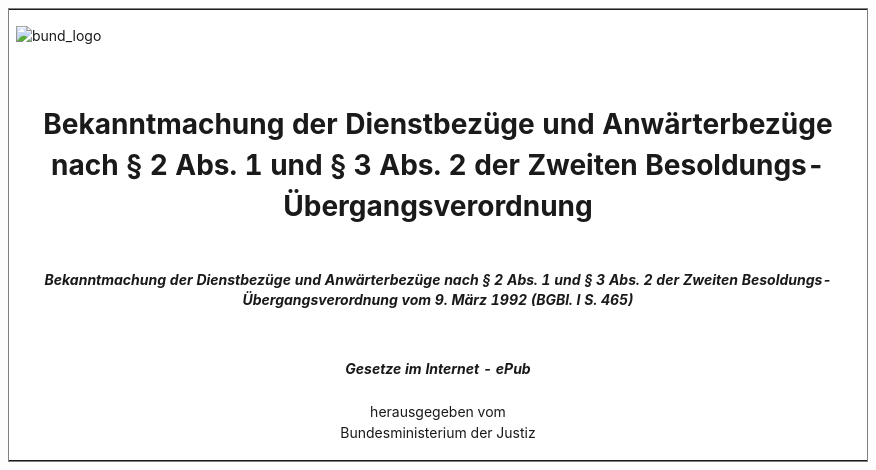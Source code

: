<span id="DECKBLATT.html"></span>

<table border="0" frame="border" width="100%">

<tr valign="top">

<td align="left">

![bund\_logo](BfJ_2021_Web_de_de.gif)

</td>

<td align="right">

 

</td>

</tr>

<tr align="center" valign="middle">

<td colspan="2">

# Bekanntmachung der Dienstbezüge und Anwärterbezüge nach § 2 Abs. 1 und § 3 Abs. 2 der Zweiten Besoldungs-Übergangsverordnung

</td>

</tr>

<tr align="center" valign="middle">

<td colspan="2">

##### Bekanntmachung der Dienstbezüge und Anwärterbezüge nach § 2 Abs. 1 und § 3 Abs. 2 der Zweiten Besoldungs-Übergangsverordnung vom 9. März 1992 (BGBl. I S. 465)

</td>

</tr>

<tr align="center" valign="middle">

<td colspan="2">

  
  

##### Gesetze im Internet - ePub  
  
herausgegeben vom  
Bundesministerium der Justiz

</td>

</tr>

<tr align="center" valign="bottom">
